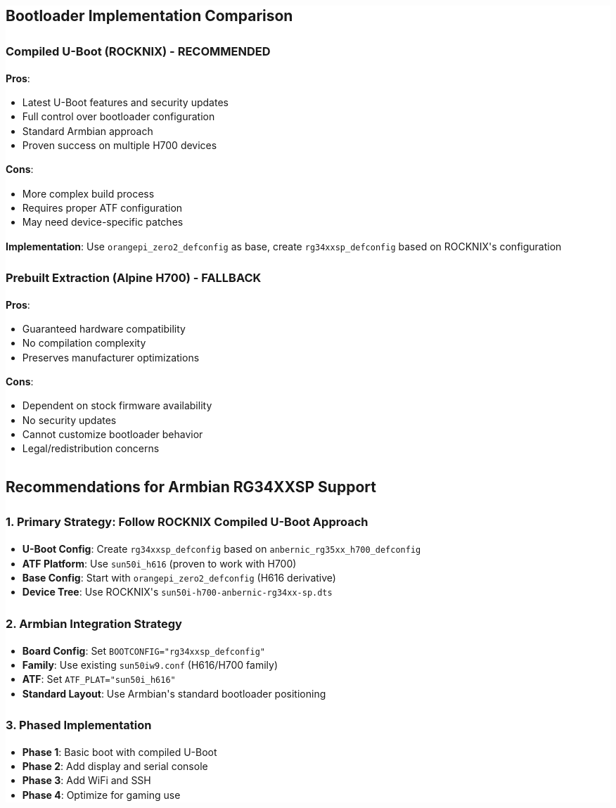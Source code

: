 ## Bootloader Implementation Comparison

### **Compiled U-Boot (ROCKNIX) - RECOMMENDED**
**Pros**:
- Latest U-Boot features and security updates
- Full control over bootloader configuration  
- Standard Armbian approach
- Proven success on multiple H700 devices

**Cons**:
- More complex build process
- Requires proper ATF configuration
- May need device-specific patches

**Implementation**: Use `orangepi_zero2_defconfig` as base, create `rg34xxsp_defconfig` based on ROCKNIX's configuration

### **Prebuilt Extraction (Alpine H700) - FALLBACK**
**Pros**:
- Guaranteed hardware compatibility
- No compilation complexity
- Preserves manufacturer optimizations

**Cons**:
- Dependent on stock firmware availability
- No security updates
- Cannot customize bootloader behavior
- Legal/redistribution concerns

## Recommendations for Armbian RG34XXSP Support

### 1. **Primary Strategy: Follow ROCKNIX Compiled U-Boot Approach**
- **U-Boot Config**: Create `rg34xxsp_defconfig` based on `anbernic_rg35xx_h700_defconfig`
- **ATF Platform**: Use `sun50i_h616` (proven to work with H700)
- **Base Config**: Start with `orangepi_zero2_defconfig` (H616 derivative)
- **Device Tree**: Use ROCKNIX's `sun50i-h700-anbernic-rg34xx-sp.dts`

### 2. Armbian Integration Strategy
- **Board Config**: Set `BOOTCONFIG="rg34xxsp_defconfig"`
- **Family**: Use existing `sun50iw9.conf` (H616/H700 family)
- **ATF**: Set `ATF_PLAT="sun50i_h616"`
- **Standard Layout**: Use Armbian's standard bootloader positioning

### 3. Phased Implementation
- **Phase 1**: Basic boot with compiled U-Boot
- **Phase 2**: Add display and serial console
- **Phase 3**: Add WiFi and SSH
- **Phase 4**: Optimize for gaming use
